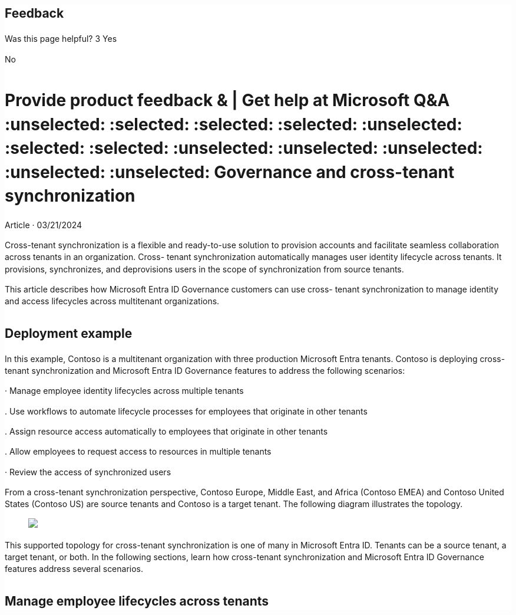 
## Feedback

Was this page helpful? 3 Yes

No

Provide product feedback & | Get help at Microsoft Q&A
:unselected: :selected: :selected: :selected: :unselected: :selected: :selected: :unselected: :unselected: :unselected: :unselected: :unselected:
Governance and cross-tenant synchronization
===

Article · 03/21/2024

Cross-tenant synchronization is a flexible and ready-to-use solution to provision accounts and facilitate seamless collaboration across tenants in an organization. Cross- tenant synchronization automatically manages user identity lifecycle across tenants. It provisions, synchronizes, and deprovisions users in the scope of synchronization from source tenants.

This article describes how Microsoft Entra ID Governance customers can use cross- tenant synchronization to manage identity and access lifecycles across multitenant organizations.


## Deployment example

In this example, Contoso is a multitenant organization with three production Microsoft Entra tenants. Contoso is deploying cross-tenant synchronization and Microsoft Entra ID Governance features to address the following scenarios:

· Manage employee identity lifecycles across multiple tenants

. Use workflows to automate lifecycle processes for employees that originate in other tenants

. Assign resource access automatically to employees that originate in other tenants

. Allow employees to request access to resources in multiple tenants

· Review the access of synchronized users

From a cross-tenant synchronization perspective, Contoso Europe, Middle East, and Africa (Contoso EMEA) and Contoso United States (Contoso US) are source tenants and Contoso is a target tenant. The following diagram illustrates the topology.
<figure>

![](figures/21)



</figure>


This supported topology for cross-tenant synchronization is one of many in Microsoft Entra ID. Tenants can be a source tenant, a target tenant, or both. In the following sections, learn how cross-tenant synchronization and Microsoft Entra ID Governance features address several scenarios.


## Manage employee lifecycles across tenants
